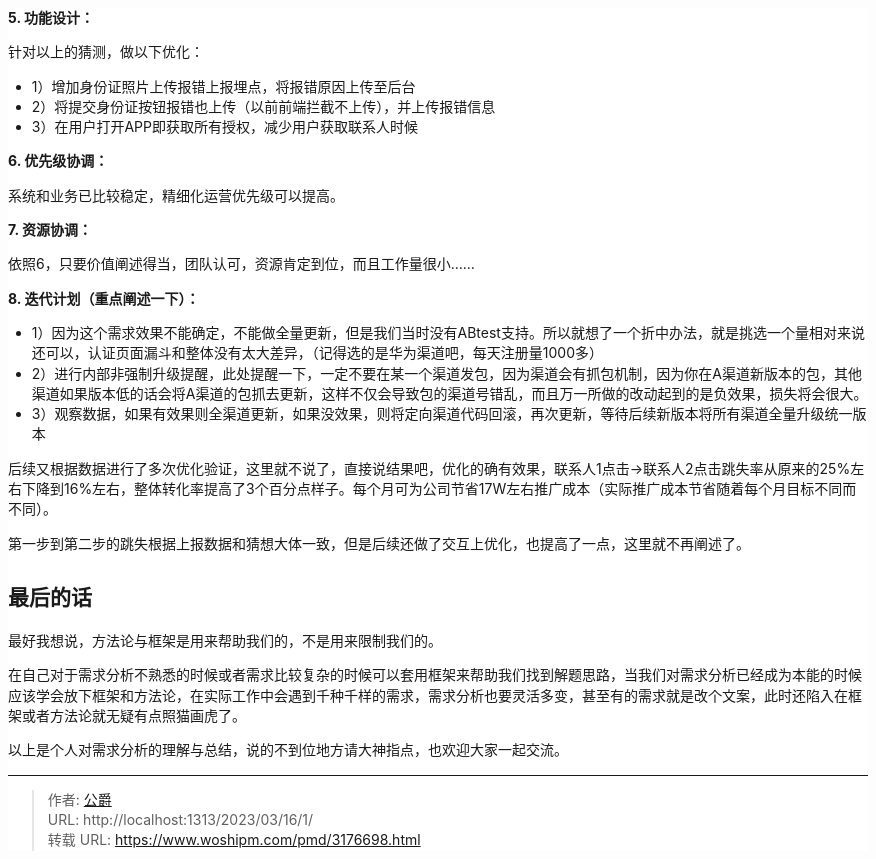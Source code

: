 **5\. 功能设计：**

针对以上的猜测，做以下优化：

*   1）增加身份证照片上传报错上报埋点，将报错原因上传至后台
*   2）将提交身份证按钮报错也上传（以前前端拦截不上传），并上传报错信息
*   3）在用户打开APP即获取所有授权，减少用户获取联系人时候

**6\. 优先级协调：**

系统和业务已比较稳定，精细化运营优先级可以提高。

**7\. 资源协调：**

依照6，只要价值阐述得当，团队认可，资源肯定到位，而且工作量很小……

**8\. 迭代计划（重点阐述一下）：**

*   1）因为这个需求效果不能确定，不能做全量更新，但是我们当时没有ABtest支持。所以就想了一个折中办法，就是挑选一个量相对来说还可以，认证页面漏斗和整体没有太大差异，（记得选的是华为渠道吧，每天注册量1000多）
*   2）进行内部非强制升级提醒，此处提醒一下，一定不要在某一个渠道发包，因为渠道会有抓包机制，因为你在A渠道新版本的包，其他渠道如果版本低的话会将A渠道的包抓去更新，这样不仅会导致包的渠道号错乱，而且万一所做的改动起到的是负效果，损失将会很大。
*   3）观察数据，如果有效果则全渠道更新，如果没效果，则将定向渠道代码回滚，再次更新，等待后续新版本将所有渠道全量升级统一版本

后续又根据数据进行了多次优化验证，这里就不说了，直接说结果吧，优化的确有效果，联系人1点击→联系人2点击跳失率从原来的25%左右下降到16%左右，整体转化率提高了3个百分点样子。每个月可为公司节省17W左右推广成本（实际推广成本节省随着每个月目标不同而不同）。

第一步到第二步的跳失根据上报数据和猜想大体一致，但是后续还做了交互上优化，也提高了一点，这里就不再阐述了。

## 最后的话

最好我想说，方法论与框架是用来帮助我们的，不是用来限制我们的。

在自己对于需求分析不熟悉的时候或者需求比较复杂的时候可以套用框架来帮助我们找到解题思路，当我们对需求分析已经成为本能的时候应该学会放下框架和方法论，在实际工作中会遇到千种千样的需求，需求分析也要灵活多变，甚至有的需求就是改个文案，此时还陷入在框架或者方法论就无疑有点照猫画虎了。

以上是个人对需求分析的理解与总结，说的不到位地方请大神指点，也欢迎大家一起交流。


---

> 作者: [公爵](https://blog.gjcloak.top)  
> URL: http://localhost:1313/2023/03/16/1/  
> 转载 URL: https://www.woshipm.com/pmd/3176698.html
